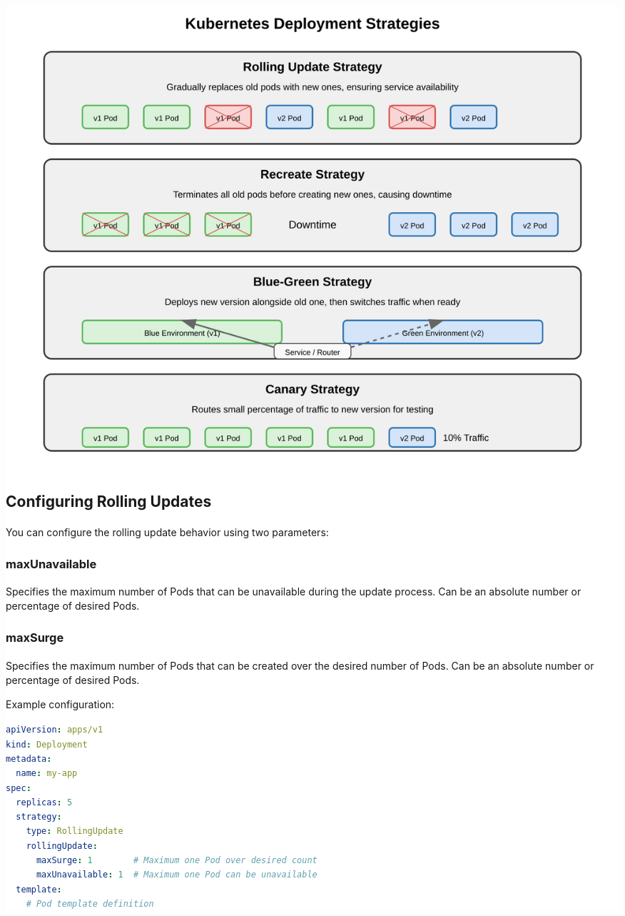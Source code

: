 ![Deployment Strategies Comparison](./images/deployment-strategies.svg)

## Configuring Rolling Updates

You can configure the rolling update behavior using two parameters:

### maxUnavailable

Specifies the maximum number of Pods that can be unavailable during the update process. Can be an absolute number or percentage of desired Pods.

### maxSurge

Specifies the maximum number of Pods that can be created over the desired number of Pods. Can be an absolute number or percentage of desired Pods.

Example configuration:

```yaml
apiVersion: apps/v1
kind: Deployment
metadata:
  name: my-app
spec:
  replicas: 5
  strategy:
    type: RollingUpdate
    rollingUpdate:
      maxSurge: 1        # Maximum one Pod over desired count
      maxUnavailable: 1  # Maximum one Pod can be unavailable
  template:
    # Pod template definition
```